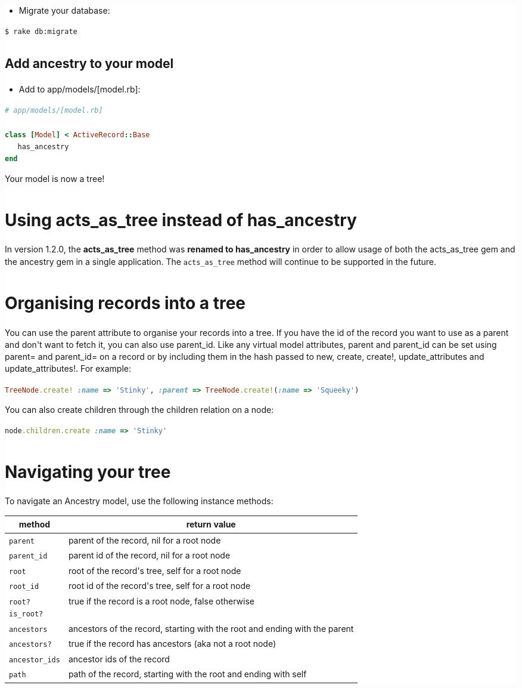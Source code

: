 *   Migrate your database:

```bash
$ rake db:migrate
```


## Add ancestry to your model
* Add to app/models/[model.rb]:

```ruby
# app/models/[model.rb]

class [Model] < ActiveRecord::Base
   has_ancestry
end
```

Your model is now a tree!

# Using acts_as_tree instead of has_ancestry

In version 1.2.0, the **acts_as_tree** method was **renamed to has_ancestry**
in order to allow usage of both the acts_as_tree gem and the ancestry gem in a
single application. The `acts_as_tree` method will continue to be supported in the future.

# Organising records into a tree

You can use the parent attribute to organise your records into a tree. If you
have the id of the record you want to use as a parent and don't want to fetch
it, you can also use parent_id. Like any virtual model attributes, parent and
parent_id can be set using parent= and parent_id= on a record or by including
them in the hash passed to new, create, create!, update_attributes and
update_attributes!. For example:

```ruby
TreeNode.create! :name => 'Stinky', :parent => TreeNode.create!(:name => 'Squeeky')
```

You can also create children through the children relation on a node:

```ruby
node.children.create :name => 'Stinky'
```

# Navigating your tree

To navigate an Ancestry model, use the following instance methods:

|  method           |return value|
|-------------------|------------|
|`parent`           |parent of the record, nil for a root node|
|`parent_id`        |parent id of the record, nil for a root node|
|`root`             |root of the record's tree, self for a root node|
|`root_id`          |root id of the record's tree, self for a root node|
|`root?` <br/> `is_root?` |  true if the record is a root node, false otherwise|
|`ancestors`        |ancestors of the record, starting with the root and ending with the parent|
|`ancestors?`       |true if the record has ancestors (aka not a root node)|
|`ancestor_ids`     |ancestor ids of the record|
|`path`             |path of the record, starting with the root and ending with self|